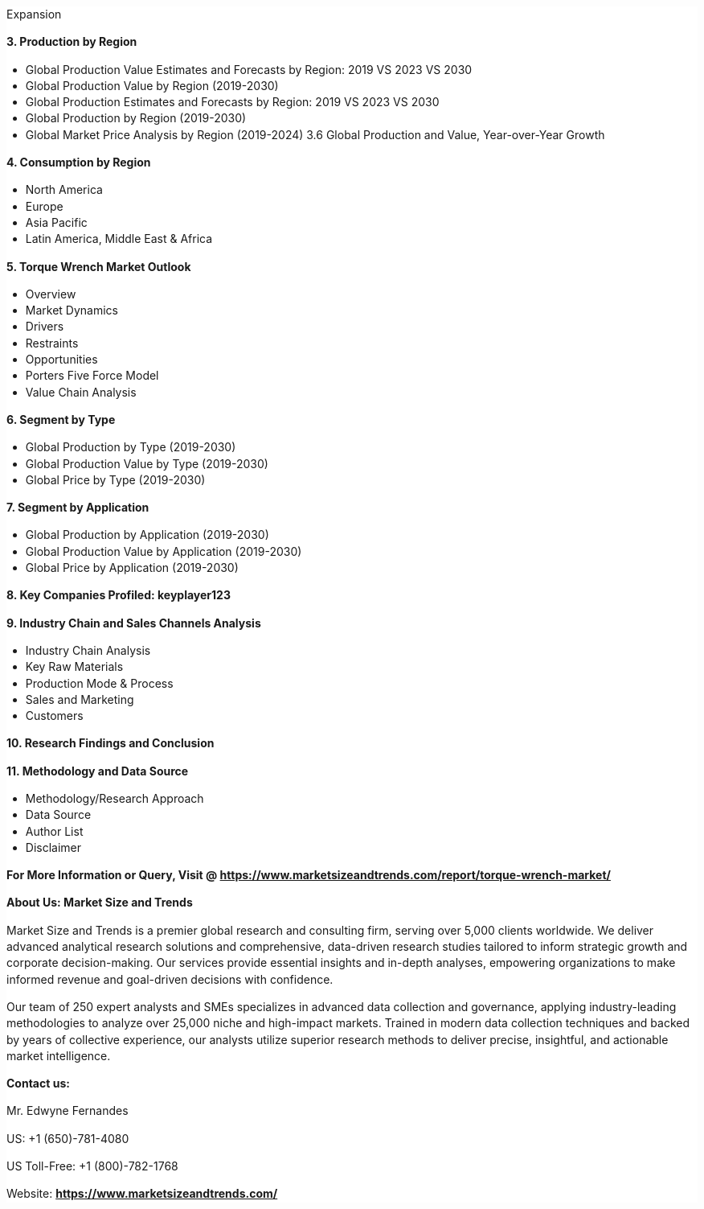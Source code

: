 Expansion</li></ul><p><strong>3. Production by Region</strong></p><ul><li>Global Production Value Estimates and Forecasts by Region: 2019 VS 2023 VS 2030</li><li>Global Production Value by Region (2019-2030)</li><li>Global Production Estimates and Forecasts by Region: 2019 VS 2023 VS 2030</li><li>Global Production by Region (2019-2030)</li><li>Global Market Price Analysis by Region (2019-2024) 3.6 Global Production and Value, Year-over-Year Growth</li></ul><p><strong>4. Consumption by Region</strong></p><ul><li>North America</li><li>Europe</li><li>Asia Pacific</li><li>Latin America, Middle East &amp; Africa</li></ul><p><strong>5. Torque Wrench Market Outlook</strong></p><ul><li>Overview</li><li>Market Dynamics</li><li>Drivers</li><li>Restraints</li><li>Opportunities</li><li>Porters Five Force Model</li><li>Value Chain Analysis&nbsp;</li></ul><p><strong>6. Segment by Type</strong></p><ul><li>Global Production by Type (2019-2030)</li><li>Global Production Value by Type (2019-2030)</li><li>Global Price by Type (2019-2030)</li></ul><p><strong>7. Segment by Application</strong></p><ul><li>Global Production by Application (2019-2030)</li><li>Global Production Value by Application (2019-2030)</li><li>Global Price by Application (2019-2030)</li></ul><p><strong>8. Key Companies Profiled: keyplayer123</strong></p><p><strong>9. Industry Chain and Sales Channels Analysis</strong></p><ul><li>Industry Chain Analysis</li><li>Key Raw Materials</li><li>Production Mode &amp; Process</li><li>Sales and Marketing</li><li>Customers</li></ul><p><strong>10. Research Findings and Conclusion</strong></p><p><strong>11. Methodology and Data Source</strong></p><ul><li>Methodology/Research Approach</li><li>Data Source</li><li>Author List</li><li>Disclaimer</li></ul></p><p><strong>For More Information or Query, Visit @ <a href="https://www.marketsizeandtrends.com/report/torque-wrench-market/">https://www.marketsizeandtrends.com/report/torque-wrench-market/</a></strong></p><p><strong>About Us: Market Size and Trends</strong></p><p>Market Size and Trends is a premier global research and consulting firm, serving over 5,000 clients worldwide. We deliver advanced analytical research solutions and comprehensive, data-driven research studies tailored to inform strategic growth and corporate decision-making. Our services provide essential insights and in-depth analyses, empowering organizations to make informed revenue and goal-driven decisions with confidence.</p><p>Our team of 250 expert analysts and SMEs specializes in advanced data collection and governance, applying industry-leading methodologies to analyze over 25,000 niche and high-impact markets. Trained in modern data collection techniques and backed by years of collective experience, our analysts utilize superior research methods to deliver precise, insightful, and actionable market intelligence.</p><p><strong>Contact us:</strong></p><p>Mr. Edwyne Fernandes</p><p>US: +1 (650)-781-4080</p><p>US Toll-Free: +1 (800)-782-1768</p><p>Website: <strong><a href="https://www.marketsizeandtrends.com/">https://www.marketsizeandtrends.com/</a></strong></p>
